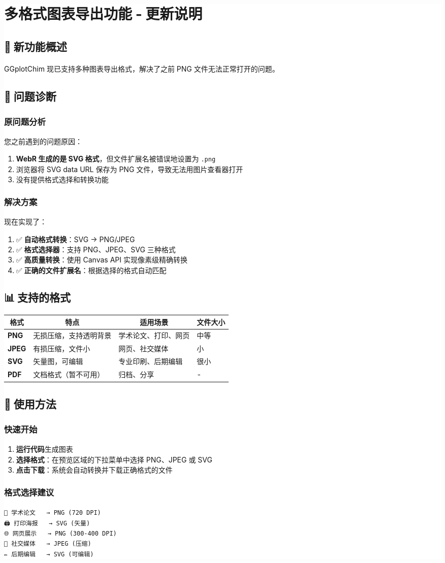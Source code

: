 # 多格式图表导出功能 - 更新说明

## 🎉 新功能概述

GGplotChim 现已支持多种图表导出格式，解决了之前 PNG 文件无法正常打开的问题。

## 🔧 问题诊断

### 原问题分析

您之前遇到的问题原因：
1. **WebR 生成的是 SVG 格式**，但文件扩展名被错误地设置为 `.png`
2. 浏览器将 SVG data URL 保存为 PNG 文件，导致无法用图片查看器打开
3. 没有提供格式选择和转换功能

### 解决方案

现在实现了：
1. ✅ **自动格式转换**：SVG → PNG/JPEG
2. ✅ **格式选择器**：支持 PNG、JPEG、SVG 三种格式
3. ✅ **高质量转换**：使用 Canvas API 实现像素级精确转换
4. ✅ **正确的文件扩展名**：根据选择的格式自动匹配

## 📊 支持的格式

| 格式 | 特点 | 适用场景 | 文件大小 |
|-----|------|---------|---------|
| **PNG** | 无损压缩，支持透明背景 | 学术论文、打印、网页 | 中等 |
| **JPEG** | 有损压缩，文件小 | 网页、社交媒体 | 小 |
| **SVG** | 矢量图，可编辑 | 专业印刷、后期编辑 | 很小 |
| **PDF** | 文档格式（暂不可用） | 归档、分享 | - |

## 🚀 使用方法

### 快速开始

1. **运行代码**生成图表
2. **选择格式**：在预览区域的下拉菜单中选择 PNG、JPEG 或 SVG
3. **点击下载**：系统会自动转换并下载正确格式的文件

### 格式选择建议

```
📄 学术论文   → PNG (720 DPI)
🖨️ 打印海报   → SVG (矢量)
🌐 网页展示   → PNG (300-400 DPI)
💬 社交媒体   → JPEG (压缩)
✏️ 后期编辑   → SVG (可编辑)
```
